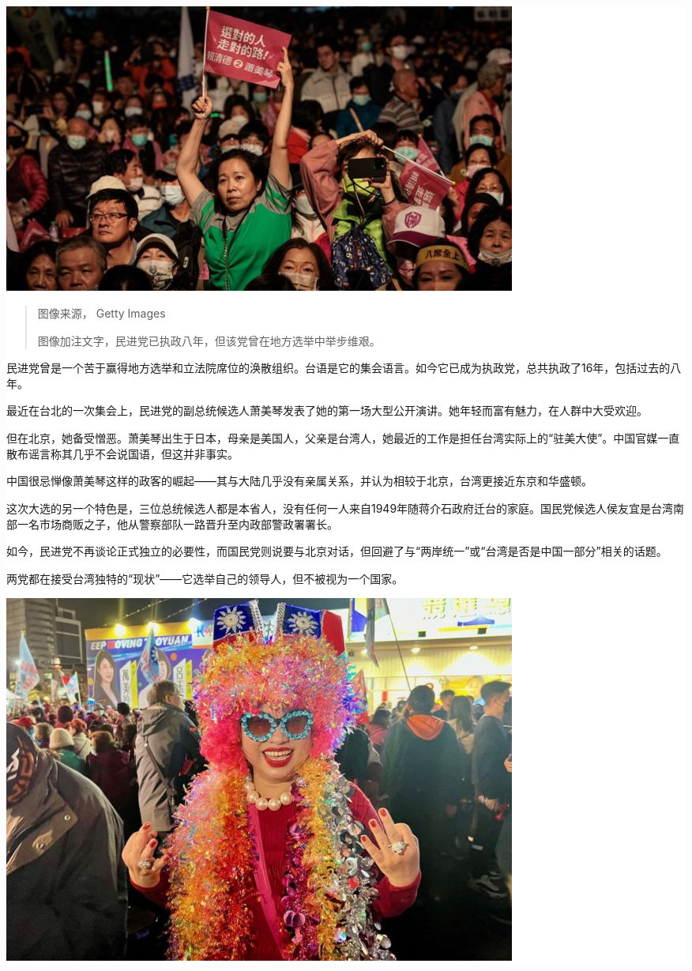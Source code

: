 ![2024年1月7日，执政民进党的支持者在高雄举行的竞选集会上](_132263472_dpprally_gettyimages-1908162463.jpg)

> 图像来源，  Getty Images
>
> 图像加注文字，民进党已执政八年，但该党曾在地方选举中举步维艰。

民进党曾是一个苦于赢得地方选举和立法院席位的涣散组织。台语是它的集会语言。如今它已成为执政党，总共执政了16年，包括过去的八年。

最近在台北的一次集会上，民进党的副总统候选人萧美琴发表了她的第一场大型公开演讲。她年轻而富有魅力，在人群中大受欢迎。

但在北京，她备受憎恶。萧美琴出生于日本，母亲是美国人，父亲是台湾人，她最近的工作是担任台湾实际上的“驻美大使”。中国官媒一直散布谣言称其几乎不会说国语，但这并非事实。

中国很忌惮像萧美琴这样的政客的崛起——其与大陆几乎没有亲属关系，并认为相较于北京，台湾更接近东京和华盛顿。

这次大选的另一个特色是，三位总统候选人都是本省人，没有任何一人来自1949年随蒋介石政府迁台的家庭。国民党候选人侯友宜是台湾南部一名市场商贩之子，他从警察部队一路晋升至内政部警政署署长。

如今，民进党不再谈论正式独立的必要性，而国民党则说要与北京对话，但回避了与“两岸统一”或“台湾是否是中国一部分”相关的话题。

两党都在接受台湾独特的“现状”——它选举自己的领导人，但不被视为一个国家。

![国民党集会上一名身着金属丝和圣诞彩灯的女士](_132256297_tinsellady.jpg)
